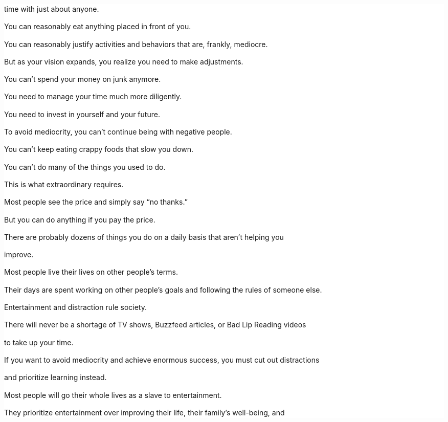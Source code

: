 time with just about anyone.

You can reasonably eat anything placed in
front of you.

You can reasonably justify activities and
behaviors that are, frankly, mediocre.

But as your vision expands, you realize you
need to make adjustments.

You can’t spend your money on junk anymore.

You need to manage your time much more diligently.

You need to invest in yourself and your future.

To avoid mediocrity, you can’t continue
being with negative people.

You can’t keep eating crappy foods that
slow you down.

You can’t do many of the things you used
to do.

This is what extraordinary requires.

Most people see the price and simply say “no
thanks.”

But you can do anything if you pay the price.

There are probably dozens of things you do
on a daily basis that aren’t helping you

improve.

Most people live their lives on other people’s
terms.

Their days are spent working on other people’s
goals and following the rules of someone else.

Entertainment and distraction rule society.

There will never be a shortage of TV shows,
Buzzfeed articles, or Bad Lip Reading videos

to take up your time.

If you want to avoid mediocrity and achieve
enormous success, you must cut out distractions

and prioritize learning instead.

Most people will go their whole lives as a
slave to entertainment.

They prioritize entertainment over improving
their life, their family’s well-being, and
